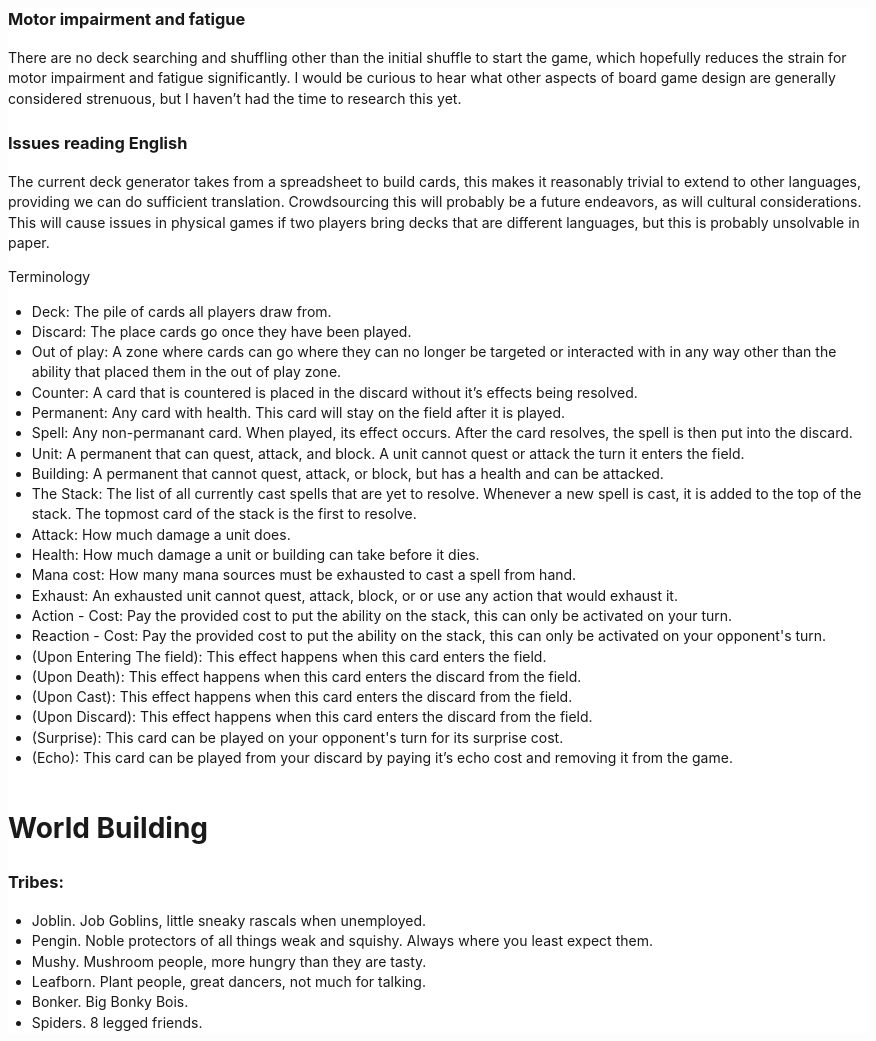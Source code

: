 ### Motor impairment and fatigue
There are no deck searching and shuffling other than the initial shuffle to start the game, which hopefully reduces the strain for motor impairment and fatigue significantly. I would be curious to hear what other aspects of board game design are generally considered strenuous, but I haven’t had the time to research this yet.

### Issues reading English
The current deck generator takes from a spreadsheet to build cards, this makes it reasonably trivial to extend to other languages, providing we can do sufficient translation. Crowdsourcing this will probably be a future endeavors, as will cultural considerations. This will cause issues in physical games if two players bring decks that are different languages, but this is probably unsolvable in paper.

Terminology 
* Deck: The pile of cards all players draw from.
* Discard: The place cards go once they have been played.
* Out of play: A zone where cards can go where they can no longer be targeted or interacted with in any way other than the ability that placed them in the out of play zone.
* Counter: A card that is countered is placed in the discard without it’s effects being resolved.
* Permanent: Any card with health. This card will stay on the field after it is played.
* Spell: Any non-permanant card. When played, its effect occurs. After the card resolves, the spell is then put into the discard.
* Unit: A permanent that can quest, attack, and block. A unit cannot quest or attack the turn it enters the field.
* Building: A permanent that cannot quest, attack, or block, but has a health and can be attacked.
* The Stack: The list of all currently cast spells that are yet to resolve. Whenever a new spell is cast, it is added to the top of the stack. The topmost card of the stack is the first to resolve.
* Attack: How much damage a unit does.
* Health: How much damage a unit or building can take before it dies.
* Mana cost: How many mana sources must be exhausted to cast a spell from hand.
* Exhaust: An exhausted unit cannot quest, attack, block, or or use any action that would exhaust it.
* Action - Cost: Pay the provided cost to put the ability on the stack, this can only be activated on your turn.
* Reaction - Cost: Pay the provided cost to put the ability on the stack, this can only be activated on your opponent's turn.
* (Upon Entering The field): This effect happens when this card enters the field.
* (Upon Death): This effect happens when this card enters the discard from the field.
* (Upon Cast): This effect happens when this card enters the discard from the field.
* (Upon Discard): This effect happens when this card enters the discard from the field.
* (Surprise): This card can be played on your opponent's turn for its surprise cost.
* (Echo): This card can be played from your discard by paying it’s echo cost and removing it from the game. 

# World Building

### Tribes:

* Joblin. Job Goblins, little sneaky rascals when unemployed.
* Pengin. Noble protectors of all things weak and squishy. Always where you least expect them.
* Mushy. Mushroom people, more hungry than they are tasty.
* Leafborn. Plant people, great dancers, not much for talking.
* Bonker. Big Bonky Bois.
* Spiders. 8 legged friends.
